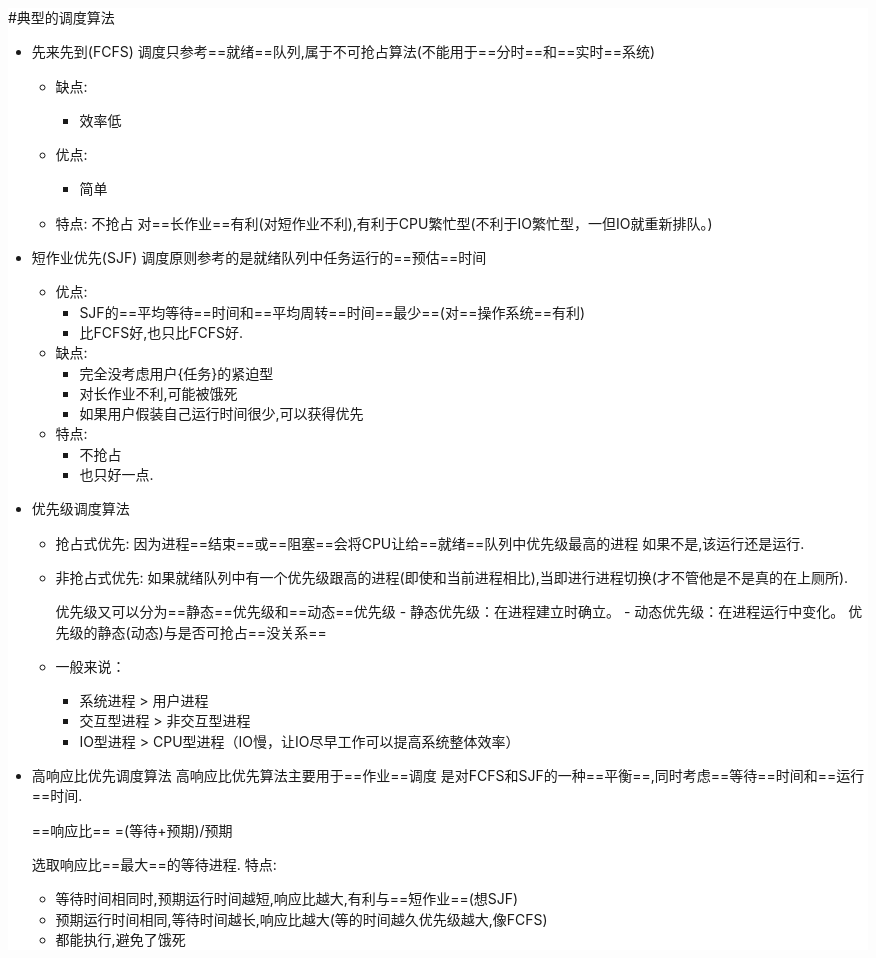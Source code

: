 
#典型的调度算法
- 先来先到(FCFS)
	调度只参考==就绪==队列,属于不可抢占算法(不能用于==分时==和==实时==系统)
	 - 缺点:
		 - 效率低
	- 优点:
		- 简单
		
	- 特点:
		不抢占
		对==长作业==有利(对短作业不利),有利于CPU繁忙型(不利于IO繁忙型，一但IO就重新排队。)


- 短作业优先(SJF)
  调度原则参考的是就绪队列中任务运行的==预估==时间
	- 优点:
		- SJF的==平均等待==时间和==平均周转==时间==最少==(对==操作系统==有利)
		- 比FCFS好,也只比FCFS好.
	- 缺点:
		- 完全没考虑用户{任务}的紧迫型
		- 对长作业不利,可能被饿死
		- 如果用户假装自己运行时间很少,可以获得优先
	- 特点:
		- 不抢占
		- 也只好一点.
	
- 优先级调度算法
	- 抢占式优先:
		因为进程==结束==或==阻塞==会将CPU让给==就绪==队列中优先级最高的进程
		如果不是,该运行还是运行.
	- 非抢占式优先:
		如果就绪队列中有一个优先级跟高的进程(即使和当前进程相比),当即进行进程切换(才不管他是不是真的在上厕所).
		
		优先级又可以分为==静态==优先级和==动态==优先级
						- 静态优先级：在进程建立时确立。
						- 动态优先级：在进程运行中变化。
			优先级的静态(动态)与是否可抢占==没关系==
	- 一般来说：
		- 系统进程 > 用户进程
		- 交互型进程 > 非交互型进程
		- IO型进程 > CPU型进程（IO慢，让IO尽早工作可以提高系统整体效率）
		

- 高响应比优先调度算法
	高响应比优先算法主要用于==作业==调度
	是对FCFS和SJF的一种==平衡==,同时考虑==等待==时间和==运行==时间.
	
	==响应比== =(等待+预期)/预期
	
	选取响应比==最大==的等待进程.
	特点:
	- 等待时间相同时,预期运行时间越短,响应比越大,有利与==短作业==(想SJF)
	- 预期运行时间相同,等待时间越长,响应比越大(等的时间越久优先级越大,像FCFS)
	- 都能执行,避免了饿死
